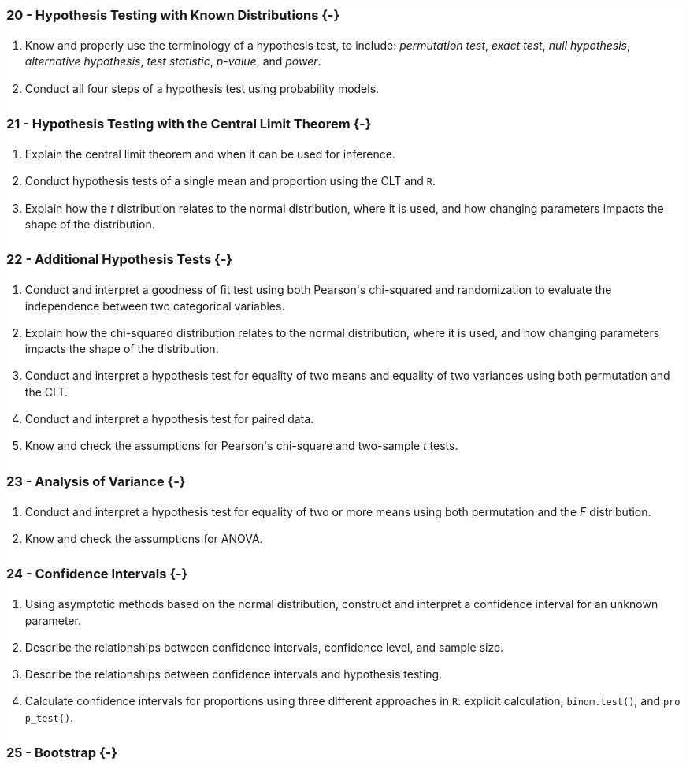 
### 20 - Hypothesis Testing with Known Distributions {-}    

1) Know and properly use the terminology of a hypothesis test, to include: *permutation test*, *exact test*, *null hypothesis*, *alternative hypothesis*, *test statistic*, *$p$-value*, and *power*.   

2) Conduct all four steps of a hypothesis test using probability models.  


### 21 - Hypothesis Testing with the Central Limit Theorem {-}    

1) Explain the central limit theorem and when it can be used for inference.   

2) Conduct hypothesis tests of a single mean and proportion using the CLT and `R`.   

3) Explain how the $t$ distribution relates to the normal distribution, where it is used, and how changing parameters impacts the shape of the distribution.   


### 22 - Additional Hypothesis Tests {-}    

1) Conduct and interpret a goodness of fit test using both Pearson's chi-squared and randomization to evaluate the independence between two categorical variables.  

2) Explain how the chi-squared distribution relates to the normal distribution, where it is used, and how changing parameters impacts the shape of the distribution.   

3) Conduct and interpret a hypothesis test for equality of two means and equality of two variances using both permutation and the CLT.   
 
4) Conduct and interpret a hypothesis test for paired data.
 
5) Know and check the assumptions for Pearson's chi-square and two-sample $t$ tests.  


### 23 - Analysis of Variance {-}    

1) Conduct and interpret a hypothesis test for equality of two or more means using both permutation and the $F$ distribution.   

2) Know and check the assumptions for ANOVA.  


### 24 - Confidence Intervals {-}    

1) Using asymptotic methods based on the normal distribution, construct and interpret a confidence interval for an unknown parameter.   

2) Describe the relationships between confidence intervals, confidence level, and sample size.  

3) Describe the relationships between confidence intervals and hypothesis testing.  

4) Calculate confidence intervals for proportions using three different approaches in `R`: explicit calculation, `binom.test()`, and `prop_test()`.  


### 25 - Bootstrap {-}    
